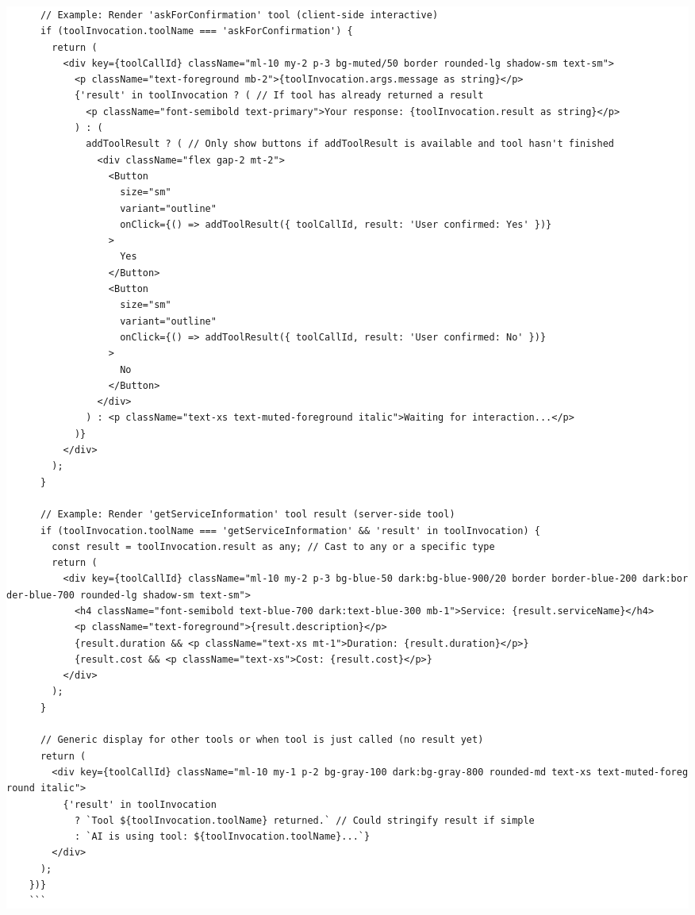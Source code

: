           // Example: Render 'askForConfirmation' tool (client-side interactive)
          if (toolInvocation.toolName === 'askForConfirmation') {
            return (
              <div key={toolCallId} className="ml-10 my-2 p-3 bg-muted/50 border rounded-lg shadow-sm text-sm">
                <p className="text-foreground mb-2">{toolInvocation.args.message as string}</p>
                {'result' in toolInvocation ? ( // If tool has already returned a result
                  <p className="font-semibold text-primary">Your response: {toolInvocation.result as string}</p>
                ) : (
                  addToolResult ? ( // Only show buttons if addToolResult is available and tool hasn't finished
                    <div className="flex gap-2 mt-2">
                      <Button
                        size="sm"
                        variant="outline"
                        onClick={() => addToolResult({ toolCallId, result: 'User confirmed: Yes' })}
                      >
                        Yes
                      </Button>
                      <Button
                        size="sm"
                        variant="outline"
                        onClick={() => addToolResult({ toolCallId, result: 'User confirmed: No' })}
                      >
                        No
                      </Button>
                    </div>
                  ) : <p className="text-xs text-muted-foreground italic">Waiting for interaction...</p>
                )}
              </div>
            );
          }

          // Example: Render 'getServiceInformation' tool result (server-side tool)
          if (toolInvocation.toolName === 'getServiceInformation' && 'result' in toolInvocation) {
            const result = toolInvocation.result as any; // Cast to any or a specific type
            return (
              <div key={toolCallId} className="ml-10 my-2 p-3 bg-blue-50 dark:bg-blue-900/20 border border-blue-200 dark:border-blue-700 rounded-lg shadow-sm text-sm">
                <h4 className="font-semibold text-blue-700 dark:text-blue-300 mb-1">Service: {result.serviceName}</h4>
                <p className="text-foreground">{result.description}</p>
                {result.duration && <p className="text-xs mt-1">Duration: {result.duration}</p>}
                {result.cost && <p className="text-xs">Cost: {result.cost}</p>}
              </div>
            );
          }

          // Generic display for other tools or when tool is just called (no result yet)
          return (
            <div key={toolCallId} className="ml-10 my-1 p-2 bg-gray-100 dark:bg-gray-800 rounded-md text-xs text-muted-foreground italic">
              {'result' in toolInvocation
                ? `Tool ${toolInvocation.toolName} returned.` // Could stringify result if simple
                : `AI is using tool: ${toolInvocation.toolName}...`}
            </div>
          );
        })}
        ```
